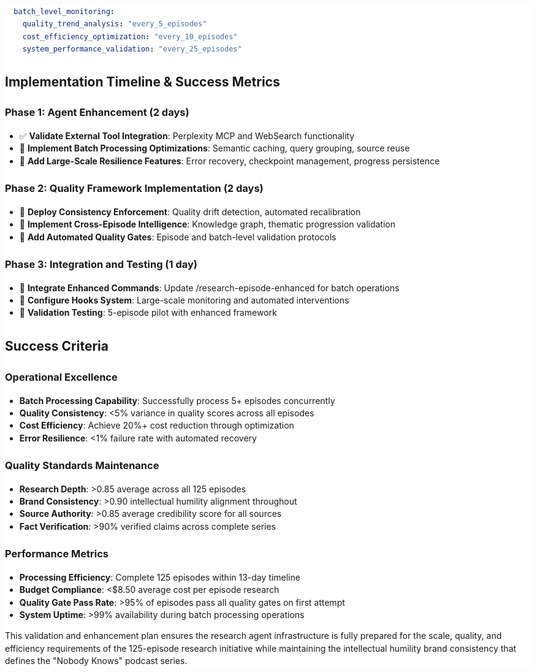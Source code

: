 ```yaml
  batch_level_monitoring:
    quality_trend_analysis: "every_5_episodes"
    cost_efficiency_optimization: "every_10_episodes"
    system_performance_validation: "every_25_episodes"
```

## Implementation Timeline & Success Metrics

### Phase 1: Agent Enhancement (2 days)
- ✅ **Validate External Tool Integration**: Perplexity MCP and WebSearch functionality
- 🔄 **Implement Batch Processing Optimizations**: Semantic caching, query grouping, source reuse
- 🔄 **Add Large-Scale Resilience Features**: Error recovery, checkpoint management, progress persistence

### Phase 2: Quality Framework Implementation (2 days)
- 🔄 **Deploy Consistency Enforcement**: Quality drift detection, automated recalibration
- 🔄 **Implement Cross-Episode Intelligence**: Knowledge graph, thematic progression validation
- 🔄 **Add Automated Quality Gates**: Episode and batch-level validation protocols

### Phase 3: Integration and Testing (1 day)
- 🔄 **Integrate Enhanced Commands**: Update /research-episode-enhanced for batch operations
- 🔄 **Configure Hooks System**: Large-scale monitoring and automated interventions
- 🔄 **Validation Testing**: 5-episode pilot with enhanced framework

## Success Criteria

### Operational Excellence
- **Batch Processing Capability**: Successfully process 5+ episodes concurrently
- **Quality Consistency**: <5% variance in quality scores across all episodes
- **Cost Efficiency**: Achieve 20%+ cost reduction through optimization
- **Error Resilience**: <1% failure rate with automated recovery

### Quality Standards Maintenance
- **Research Depth**: >0.85 average across all 125 episodes
- **Brand Consistency**: >0.90 intellectual humility alignment throughout
- **Source Authority**: >0.85 average credibility score for all sources
- **Fact Verification**: >90% verified claims across complete series

### Performance Metrics
- **Processing Efficiency**: Complete 125 episodes within 13-day timeline
- **Budget Compliance**: <$8.50 average cost per episode research
- **Quality Gate Pass Rate**: >95% of episodes pass all quality gates on first attempt
- **System Uptime**: >99% availability during batch processing operations

This validation and enhancement plan ensures the research agent infrastructure is fully prepared for the scale, quality, and efficiency requirements of the 125-episode research initiative while maintaining the intellectual humility brand consistency that defines the "Nobody Knows" podcast series.
